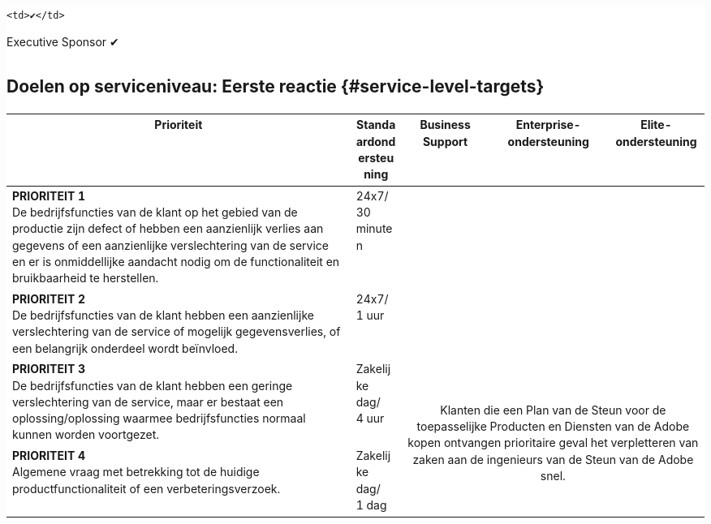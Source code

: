     <td>✔</td>
  </tr>
  <tr>
    <td>Executive Sponsor</td>
    <td></td>
    <td></td>
    <td></td>
    <td>✔</td>
  </tr>
</tbody>
</table>

## Doelen op serviceniveau: Eerste reactie {#service-level-targets}

<table>
<thead>
  <tr>
    <th>Prioriteit</th>
    <th>Standaardondersteuning</th>
    <th>Business Support</th>
    <th>Enterprise-ondersteuning</th>
    <th>Elite-ondersteuning</th>
  </tr>
</thead>
<tbody>
  <tr>
    <td><strong>PRIORITEIT 1</strong><br>De bedrijfsfuncties van de klant op het gebied van de productie zijn defect of hebben een aanzienlijk verlies aan gegevens of een aanzienlijke verslechtering van de service en er is onmiddellijke aandacht nodig om de functionaliteit en bruikbaarheid te herstellen.</td>
    <td>24x7/<br>30 minuten</td>
    <td colspan="3" rowspan="4" align="center" valign="middle"> <br> <br> <br> <br> <br> <br> <br> <br> <br> <br> <br> <br> <br>Klanten die een Plan van de Steun voor de toepasselijke Producten en Diensten van de Adobe kopen ontvangen prioritaire geval het verpletteren van zaken aan de ingenieurs van de Steun van de Adobe snel.</td>
  </tr>
  <tr>
    <td><strong>PRIORITEIT 2</strong><br>De bedrijfsfuncties van de klant hebben een aanzienlijke verslechtering van de service of mogelijk gegevensverlies, of een belangrijk onderdeel wordt beïnvloed.</td>
    <td>24x7/<br>1 uur</td>
  </tr>
  <tr>
    <td><strong>PRIORITEIT 3</strong><br>De bedrijfsfuncties van de klant hebben een geringe verslechtering van de service, maar er bestaat een oplossing/oplossing waarmee bedrijfsfuncties normaal kunnen worden voortgezet.</td>
    <td>Zakelijke dag/<br>4 uur</td>
  </tr>
  <tr>
    <td><strong>PRIORITEIT 4</strong><br>Algemene vraag met betrekking tot de huidige productfunctionaliteit of een verbeteringsverzoek.</td>
    <td>Zakelijke dag/<br>1 dag</td>
  </tr>
</tbody>
</table>

